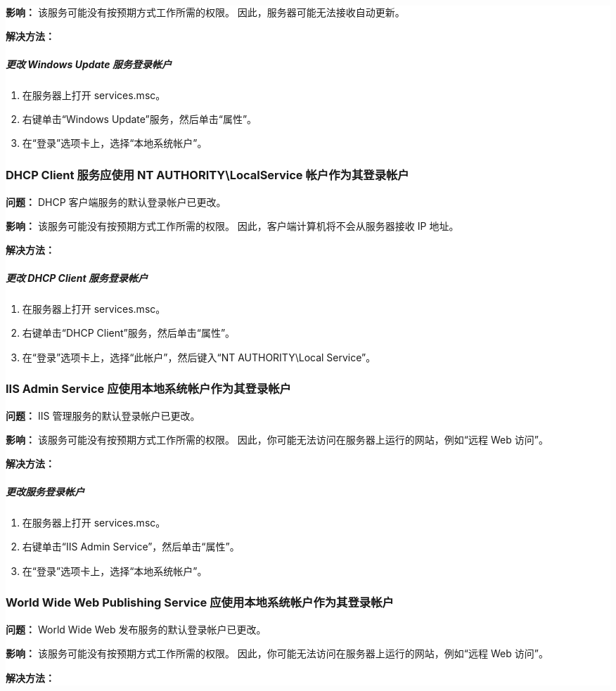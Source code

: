  **影响：** 该服务可能没有按预期方式工作所需的权限。 因此，服务器可能无法接收自动更新。  
  
 **解决方法：**  
  
##### <a name="to-change-the-windows-update-service-logon-account"></a>更改 Windows Update 服务登录帐户  
  
1.  在服务器上打开 services.msc。  
  
2.  右键单击“Windows Update”服务，然后单击“属性”。  
  
3.  在“登录”选项卡上，选择“本地系统帐户”。  
  
### <a name="the-dhcp-client-service-should-use-the-nt-authoritylocalservice-account-as-its-logon-account"></a>DHCP Client 服务应使用 NT AUTHORITY\LocalService 帐户作为其登录帐户  
 **问题：** DHCP 客户端服务的默认登录帐户已更改。  
  
 **影响：** 该服务可能没有按预期方式工作所需的权限。 因此，客户端计算机将不会从服务器接收 IP 地址。  
  
 **解决方法：**  
  
##### <a name="to-change-the-dhcp-client-service-logon-account"></a>更改 DHCP Client 服务登录帐户  
  
1.  在服务器上打开 services.msc。  
  
2.  右键单击“DHCP Client”服务，然后单击“属性”。  
  
3.  在“登录”选项卡上，选择“此帐户”，然后键入“NT AUTHORITY\Local Service”。  
  
### <a name="the-iis-admin-service-should-use-the-local-system-account-as-its-logon-account"></a>IIS Admin Service 应使用本地系统帐户作为其登录帐户  
 **问题：** IIS 管理服务的默认登录帐户已更改。  
  
 **影响：** 该服务可能没有按预期方式工作所需的权限。 因此，你可能无法访问在服务器上运行的网站，例如“远程 Web 访问”。  
  
 **解决方法：**  
  
##### <a name="to-change-the-service-logon-account"></a>更改服务登录帐户  
  
1.  在服务器上打开 services.msc。  
  
2.  右键单击“IIS Admin Service”，然后单击“属性”。  
  
3.  在“登录”选项卡上，选择“本地系统帐户”。  
  
### <a name="the-world-wide-web-publishing-service-should-use-the-local-system-account-as-its-logon-account"></a>World Wide Web Publishing Service 应使用本地系统帐户作为其登录帐户  
 **问题：** World Wide Web 发布服务的默认登录帐户已更改。  
  
 **影响：** 该服务可能没有按预期方式工作所需的权限。 因此，你可能无法访问在服务器上运行的网站，例如“远程 Web 访问”。  
  
 **解决方法：**  
  